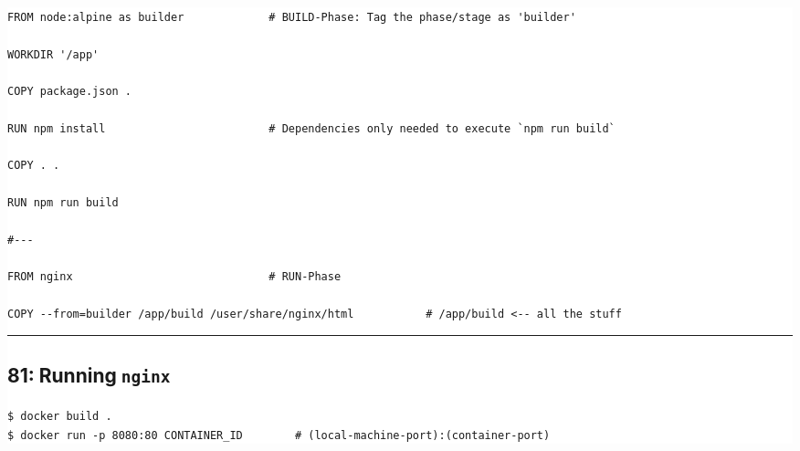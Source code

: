 ```
FROM node:alpine as builder             # BUILD-Phase: Tag the phase/stage as 'builder'

WORKDIR '/app'

COPY package.json .

RUN npm install                         # Dependencies only needed to execute `npm run build`

COPY . .

RUN npm run build

#---

FROM nginx                              # RUN-Phase

COPY --from=builder /app/build /user/share/nginx/html           # /app/build <-- all the stuff
```

***

## 81: Running `nginx`

```
$ docker build .
$ docker run -p 8080:80 CONTAINER_ID        # (local-machine-port):(container-port)
```
